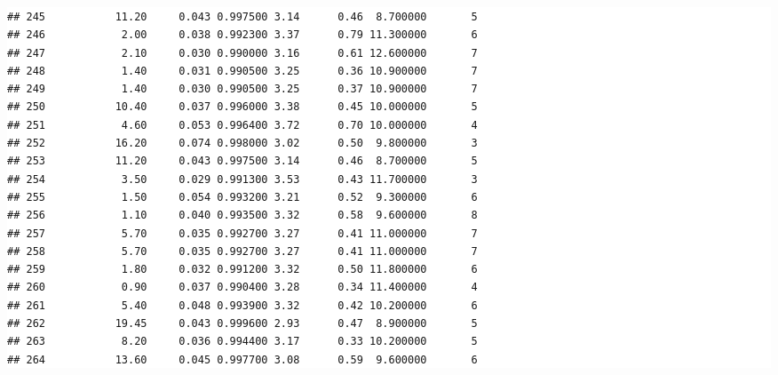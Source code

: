     ## 245           11.20     0.043 0.997500 3.14      0.46  8.700000       5
    ## 246            2.00     0.038 0.992300 3.37      0.79 11.300000       6
    ## 247            2.10     0.030 0.990000 3.16      0.61 12.600000       7
    ## 248            1.40     0.031 0.990500 3.25      0.36 10.900000       7
    ## 249            1.40     0.030 0.990500 3.25      0.37 10.900000       7
    ## 250           10.40     0.037 0.996000 3.38      0.45 10.000000       5
    ## 251            4.60     0.053 0.996400 3.72      0.70 10.000000       4
    ## 252           16.20     0.074 0.998000 3.02      0.50  9.800000       3
    ## 253           11.20     0.043 0.997500 3.14      0.46  8.700000       5
    ## 254            3.50     0.029 0.991300 3.53      0.43 11.700000       3
    ## 255            1.50     0.054 0.993200 3.21      0.52  9.300000       6
    ## 256            1.10     0.040 0.993500 3.32      0.58  9.600000       8
    ## 257            5.70     0.035 0.992700 3.27      0.41 11.000000       7
    ## 258            5.70     0.035 0.992700 3.27      0.41 11.000000       7
    ## 259            1.80     0.032 0.991200 3.32      0.50 11.800000       6
    ## 260            0.90     0.037 0.990400 3.28      0.34 11.400000       4
    ## 261            5.40     0.048 0.993900 3.32      0.42 10.200000       6
    ## 262           19.45     0.043 0.999600 2.93      0.47  8.900000       5
    ## 263            8.20     0.036 0.994400 3.17      0.33 10.200000       5
    ## 264           13.60     0.045 0.997700 3.08      0.59  9.600000       6